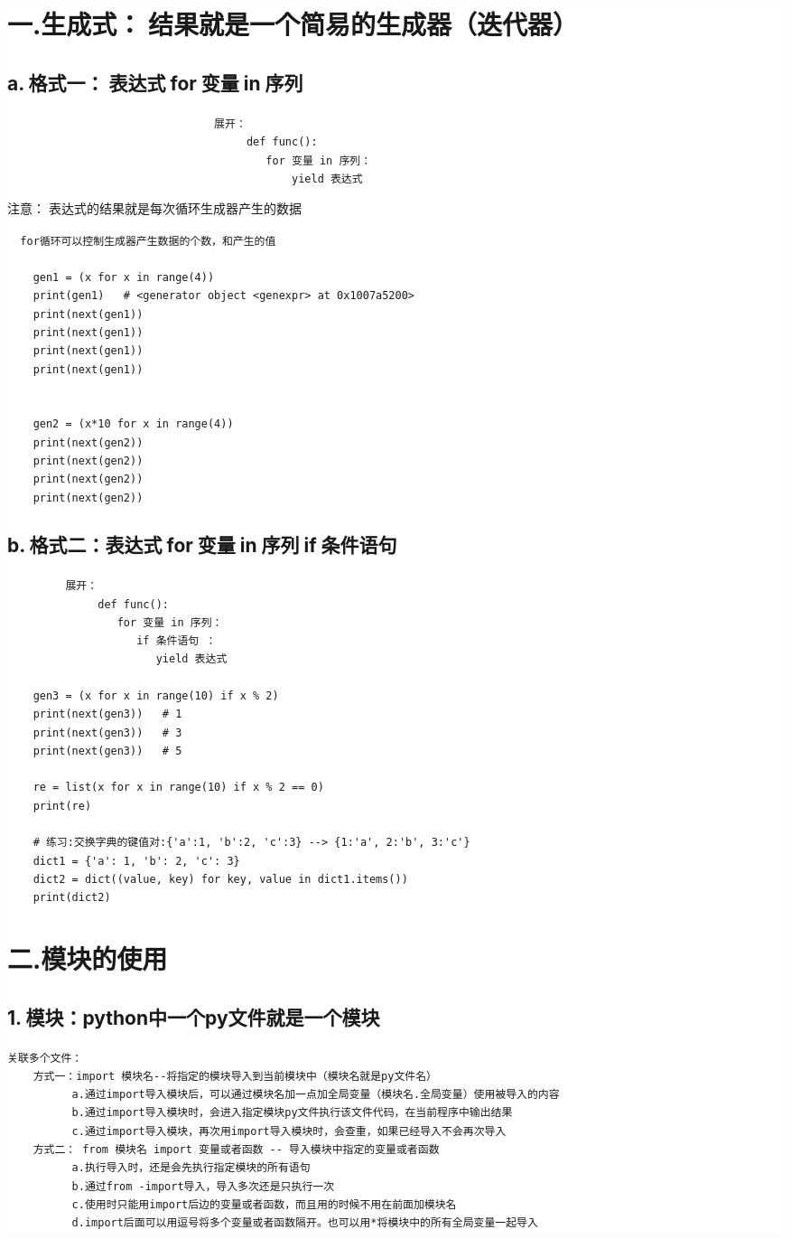 # 一.生成式： 结果就是一个简易的生成器（迭代器）
## a. 格式一： 表达式 for 变量 in 序列 
                                    展开：
                                         def func():
                                            for 变量 in 序列：
                                                yield 表达式
注意： 表达式的结果就是每次循环生成器产生的数据

      for循环可以控制生成器产生数据的个数，和产生的值

		gen1 = (x for x in range(4))
		print(gen1)   # <generator object <genexpr> at 0x1007a5200>
		print(next(gen1))
		print(next(gen1))
		print(next(gen1))
		print(next(gen1))
		
		
		gen2 = (x*10 for x in range(4))
		print(next(gen2))
		print(next(gen2))
		print(next(gen2))
		print(next(gen2))
## b. 格式二：表达式 for 变量 in 序列 if 条件语句

             展开：
                  def func():
                     for 变量 in 序列：
                        if 条件语句 ：
                           yield 表达式

        gen3 = (x for x in range(10) if x % 2)
		print(next(gen3))   # 1
		print(next(gen3))   # 3
		print(next(gen3))   # 5
		
		re = list(x for x in range(10) if x % 2 == 0)
		print(re)
		
		# 练习:交换字典的键值对:{'a':1, 'b':2, 'c':3} --> {1:'a', 2:'b', 3:'c'}
		dict1 = {'a': 1, 'b': 2, 'c': 3}
		dict2 = dict((value, key) for key, value in dict1.items())
		print(dict2)

# 二.模块的使用
## 1. 模块：python中一个py文件就是一个模块
    关联多个文件：
        方式一：import 模块名--将指定的模块导入到当前模块中（模块名就是py文件名）
              a.通过import导入模块后，可以通过模块名加一点加全局变量（模块名.全局变量）使用被导入的内容
              b.通过import导入模块时，会进入指定模块py文件执行该文件代码，在当前程序中输出结果
              c.通过import导入模块，再次用import导入模块时，会查重，如果已经导入不会再次导入
        方式二： from 模块名 import 变量或者函数 -- 导入模块中指定的变量或者函数
              a.执行导入时，还是会先执行指定模块的所有语句
              b.通过from -import导入，导入多次还是只执行一次
              c.使用时只能用import后边的变量或者函数，而且用的时候不用在前面加模块名
              d.import后面可以用逗号将多个变量或者函数隔开。也可以用*将模块中的所有全局变量一起导入
